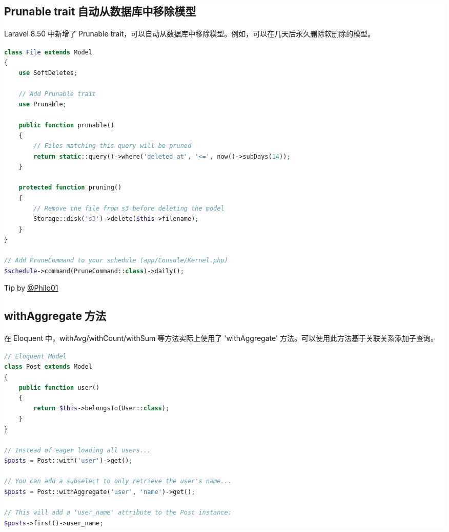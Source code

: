 ## Prunable trait 自动从数据库中移除模型

Laravel 8.50 中新增了 Prunable trait，可以自动从数据库中移除模型。例如，可以在几天后永久删除软删除的模型。

```php
class File extends Model
{
    use SoftDeletes;

    // Add Prunable trait
    use Prunable;

    public function prunable()
    {
        // Files matching this query will be pruned
        return static::query()->where('deleted_at', '<=', now()->subDays(14));
    }

    protected function pruning()
    {
        // Remove the file from s3 before deleting the model
        Storage::disk('s3')->delete($this->filename);
    }
}

// Add PruneCommand to your schedule (app/Console/Kernel.php)
$schedule->command(PruneCommand::class)->daily();
```

Tip by [@Philo01](https://twitter.com/Philo01/status/1457626443782008834)

## withAggregate 方法

在 Eloquent 中，withAvg/withCount/withSum 等方法实际上使用了 'withAggregate' 方法。可以使用此方法基于关联关系添加子查询。

```php
// Eloquent Model
class Post extends Model
{
    public function user()
    {
        return $this->belongsTo(User::class);
    }
}

// Instead of eager loading all users...
$posts = Post::with('user')->get();

// You can add a subselect to only retrieve the user's name...
$posts = Post::withAggregate('user', 'name')->get();

// This will add a 'user_name' attribute to the Post instance:
$posts->first()->user_name;
```
